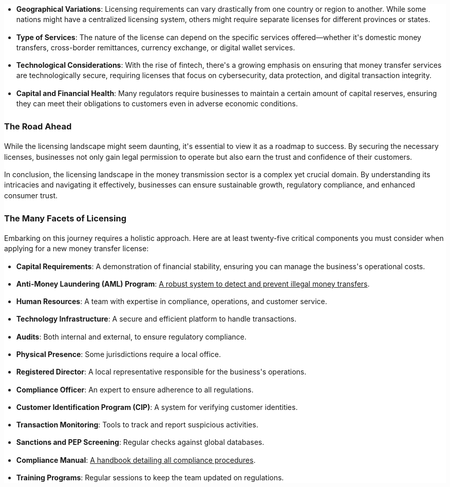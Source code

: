 - **Geographical Variations**: Licensing requirements can vary drastically from one country or region to another. While some nations might have a centralized licensing system, others might require separate licenses for different provinces or states.

- **Type of Services**: The nature of the license can depend on the specific services offered—whether it's domestic money transfers, cross-border remittances, currency exchange, or digital wallet services.

- **Technological Considerations**: With the rise of fintech, there's a growing emphasis on ensuring that money transfer services are technologically secure, requiring licenses that focus on cybersecurity, data protection, and digital transaction integrity.

- **Capital and Financial Health**: Many regulators require businesses to maintain a certain amount of capital reserves, ensuring they can meet their obligations to customers even in adverse economic conditions.

### The Road Ahead

While the licensing landscape might seem daunting, it's essential to view it as a roadmap to success. By securing the necessary licenses, businesses not only gain legal permission to operate but also earn the trust and confidence of their customers.

In conclusion, the licensing landscape in the money transmission sector is a complex yet crucial domain. By understanding its intricacies and navigating it effectively, businesses can ensure sustainable growth, regulatory compliance, and enhanced consumer trust.

### The Many Facets of Licensing

Embarking on this journey requires a holistic approach. Here are at least twenty-five critical components you must consider when applying for a new money transfer license:

- **Capital Requirements**: A demonstration of financial stability, ensuring you can manage the business's operational costs.

- **Anti-Money Laundering (AML) Program**: [A robust system to detect and prevent illegal money transfers](https://faisalkhanllc.xyz/resources/payments-wiki/a/anti-money-laundering-aml/).

- **Human Resources**: A team with expertise in compliance, operations, and customer service.

- **Technology Infrastructure**: A secure and efficient platform to handle transactions.

- **Audits**: Both internal and external, to ensure regulatory compliance.

- **Physical Presence**: Some jurisdictions require a local office.

- **Registered Director**: A local representative responsible for the business's operations.

- **Compliance Officer**: An expert to ensure adherence to all regulations.

- **Customer Identification Program (CIP)**: A system for verifying customer identities.

- **Transaction Monitoring**: Tools to track and report suspicious activities.

- **Sanctions and PEP Screening**: Regular checks against global databases.

- **Compliance Manual**: [A handbook detailing all compliance procedures](https://faisalkhanllc.xyz/resources/payments-wiki/c/compliance-manual/).

- **Training Programs**: Regular sessions to keep the team updated on regulations.
